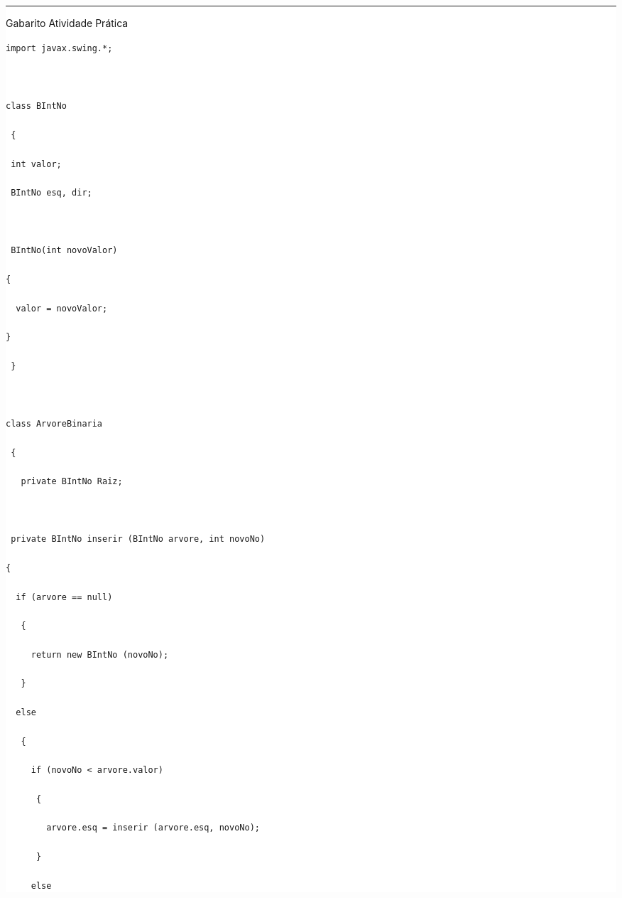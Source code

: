  

__________________________________________________________________

 

Gabarito Atividade Prática

 

    import javax.swing.*;

 

    class BIntNo

     {

     int valor;

     BIntNo esq, dir;

  

     BIntNo(int novoValor)

    {

      valor = novoValor;

    }

     }

 

    class ArvoreBinaria

     {

       private BIntNo Raiz;

 

     private BIntNo inserir (BIntNo arvore, int novoNo)

    {

      if (arvore == null)

       {

         return new BIntNo (novoNo);

       }

      else

       {

         if (novoNo < arvore.valor)

          {

            arvore.esq = inserir (arvore.esq, novoNo);

          }

         else
